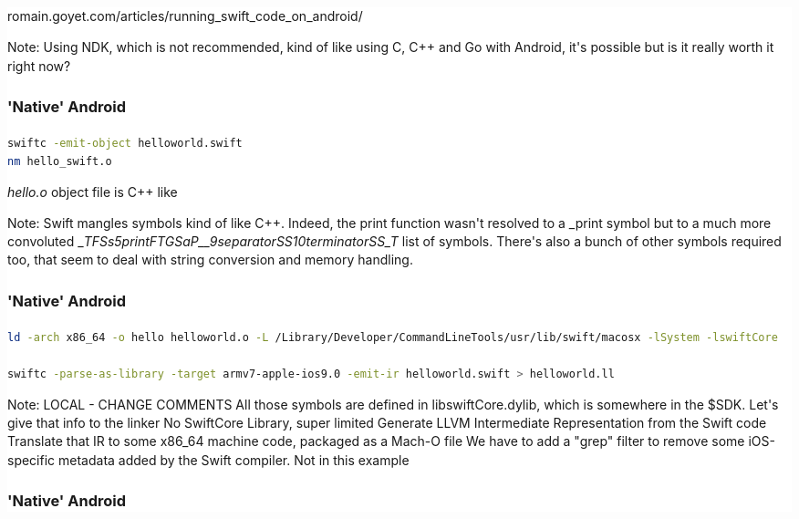 romain.goyet.com/articles/running_swift_code_on_android/

Note: Using NDK, which is not recommended, kind of like using C, C++ and Go with Android, it's possible but is it really worth it right now?

### 'Native' Android

```bash
swiftc -emit-object helloworld.swift
nm hello_swift.o
```

_hello.o_ object file is C++ like

Note: Swift mangles symbols kind of like C++. Indeed, the print function wasn't resolved to a _print symbol but to a much more convoluted __TFSs5printFTGSaP__9separatorSS10terminatorSS_T_ list of symbols. There's also a bunch of other symbols required too, that seem to deal with string conversion and memory handling.

### 'Native' Android

```bash
ld -arch x86_64 -o hello helloworld.o -L /Library/Developer/CommandLineTools/usr/lib/swift/macosx -lSystem -lswiftCore

swiftc -parse-as-library -target armv7-apple-ios9.0 -emit-ir helloworld.swift > helloworld.ll
```

Note: LOCAL - CHANGE COMMENTS All those symbols are defined in libswiftCore.dylib, which is somewhere in the $SDK. Let's give that info to the linker
No SwiftCore Library, super limited
Generate LLVM Intermediate Representation from the Swift code
Translate that IR to some x86_64 machine code, packaged as a Mach-O file
We have to add a "grep" filter to remove some iOS-specific metadata added by the Swift compiler. Not in this example

### 'Native' Android
